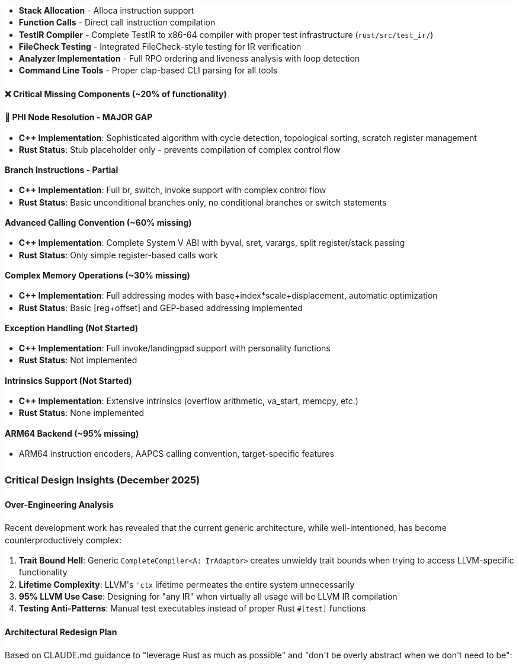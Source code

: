 - **Stack Allocation** - Alloca instruction support
- **Function Calls** - Direct call instruction compilation
- **TestIR Compiler** - Complete TestIR to x86-64 compiler with proper test infrastructure (`rust/src/test_ir/`)
- **FileCheck Testing** - Integrated FileCheck-style testing for IR verification
- **Analyzer Implementation** - Full RPO ordering and liveness analysis with loop detection
- **Command Line Tools** - Proper clap-based CLI parsing for all tools

#### ❌ **Critical Missing Components (~20% of functionality)**

**🚨 PHI Node Resolution - MAJOR GAP**
- **C++ Implementation**: Sophisticated algorithm with cycle detection, topological sorting, scratch register management
- **Rust Status**: Stub placeholder only - prevents compilation of complex control flow

**Branch Instructions - Partial**
- **C++ Implementation**: Full br, switch, invoke support with complex control flow
- **Rust Status**: Basic unconditional branches only, no conditional branches or switch statements

**Advanced Calling Convention (~60% missing)**
- **C++ Implementation**: Complete System V ABI with byval, sret, varargs, split register/stack passing
- **Rust Status**: Only simple register-based calls work

**Complex Memory Operations (~30% missing)**
- **C++ Implementation**: Full addressing modes with base+index*scale+displacement, automatic optimization
- **Rust Status**: Basic [reg+offset] and GEP-based addressing implemented

**Exception Handling (Not Started)**
- **C++ Implementation**: Full invoke/landingpad support with personality functions
- **Rust Status**: Not implemented

**Intrinsics Support (Not Started)**
- **C++ Implementation**: Extensive intrinsics (overflow arithmetic, va_start, memcpy, etc.)
- **Rust Status**: None implemented

**ARM64 Backend (~95% missing)**
- ARM64 instruction encoders, AAPCS calling convention, target-specific features

### Critical Design Insights (December 2025)

#### **Over-Engineering Analysis**
Recent development work has revealed that the current generic architecture, while well-intentioned, has become counterproductively complex:

1. **Trait Bound Hell**: Generic `CompleteCompiler<A: IrAdaptor>` creates unwieldy trait bounds when trying to access LLVM-specific functionality
2. **Lifetime Complexity**: LLVM's `'ctx` lifetime permeates the entire system unnecessarily  
3. **95% LLVM Use Case**: Designing for "any IR" when virtually all usage will be LLVM IR compilation
4. **Testing Anti-Patterns**: Manual test executables instead of proper Rust `#[test]` functions

#### **Architectural Redesign Plan**
Based on CLAUDE.md guidance to "leverage Rust as much as possible" and "don't be overly abstract when we don't need to be":
